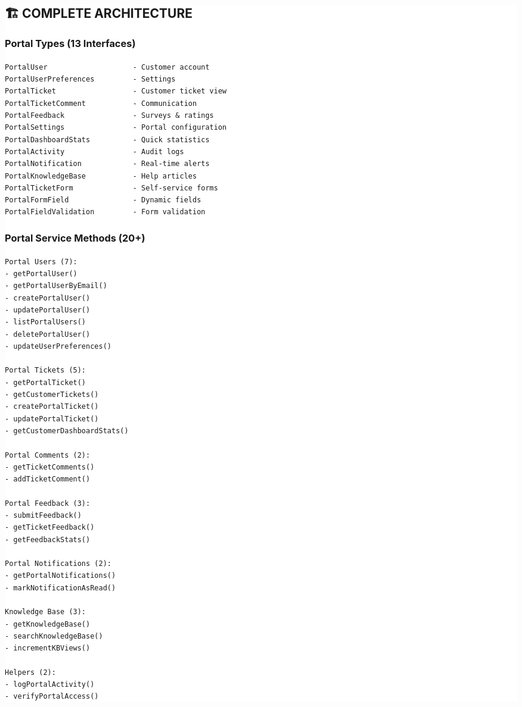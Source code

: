 
## 🏗️ COMPLETE ARCHITECTURE

### Portal Types (13 Interfaces)
```
PortalUser                    - Customer account
PortalUserPreferences         - Settings
PortalTicket                  - Customer ticket view
PortalTicketComment           - Communication
PortalFeedback                - Surveys & ratings
PortalSettings                - Portal configuration
PortalDashboardStats          - Quick statistics
PortalActivity                - Audit logs
PortalNotification            - Real-time alerts
PortalKnowledgeBase           - Help articles
PortalTicketForm              - Self-service forms
PortalFormField               - Dynamic fields
PortalFieldValidation         - Form validation
```

### Portal Service Methods (20+)
```
Portal Users (7):
- getPortalUser()
- getPortalUserByEmail()
- createPortalUser()
- updatePortalUser()
- listPortalUsers()
- deletePortalUser()
- updateUserPreferences()

Portal Tickets (5):
- getPortalTicket()
- getCustomerTickets()
- createPortalTicket()
- updatePortalTicket()
- getCustomerDashboardStats()

Portal Comments (2):
- getTicketComments()
- addTicketComment()

Portal Feedback (3):
- submitFeedback()
- getTicketFeedback()
- getFeedbackStats()

Portal Notifications (2):
- getPortalNotifications()
- markNotificationAsRead()

Knowledge Base (3):
- getKnowledgeBase()
- searchKnowledgeBase()
- incrementKBViews()

Helpers (2):
- logPortalActivity()
- verifyPortalAccess()
```
